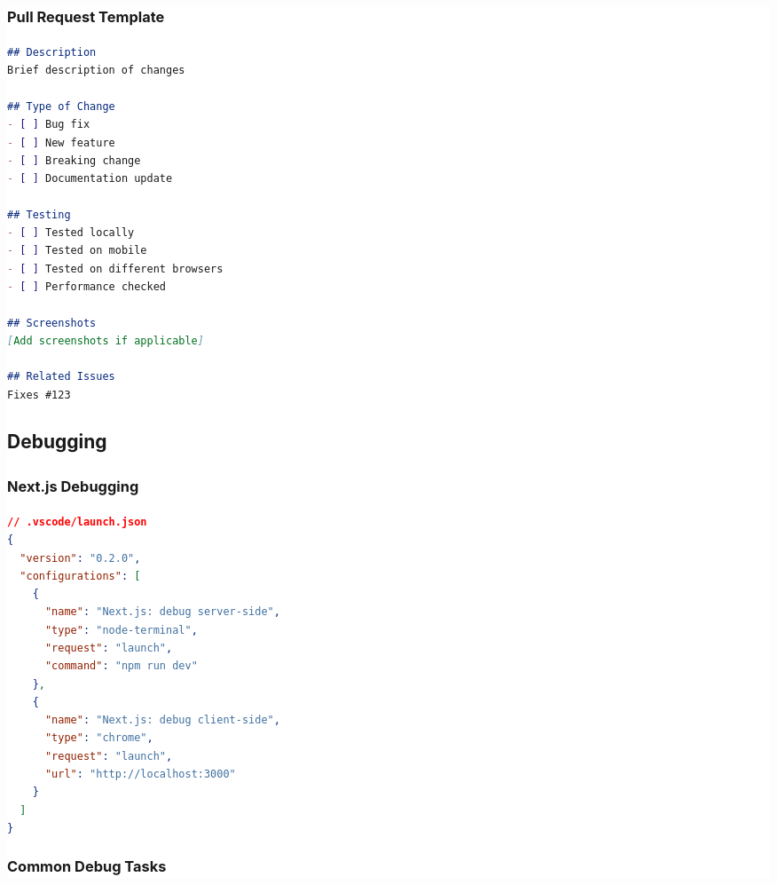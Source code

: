 ### Pull Request Template

```markdown
## Description
Brief description of changes

## Type of Change
- [ ] Bug fix
- [ ] New feature
- [ ] Breaking change
- [ ] Documentation update

## Testing
- [ ] Tested locally
- [ ] Tested on mobile
- [ ] Tested on different browsers
- [ ] Performance checked

## Screenshots
[Add screenshots if applicable]

## Related Issues
Fixes #123
```

## Debugging

### Next.js Debugging

```json
// .vscode/launch.json
{
  "version": "0.2.0",
  "configurations": [
    {
      "name": "Next.js: debug server-side",
      "type": "node-terminal",
      "request": "launch",
      "command": "npm run dev"
    },
    {
      "name": "Next.js: debug client-side",
      "type": "chrome",
      "request": "launch",
      "url": "http://localhost:3000"
    }
  ]
}
```

### Common Debug Tasks
